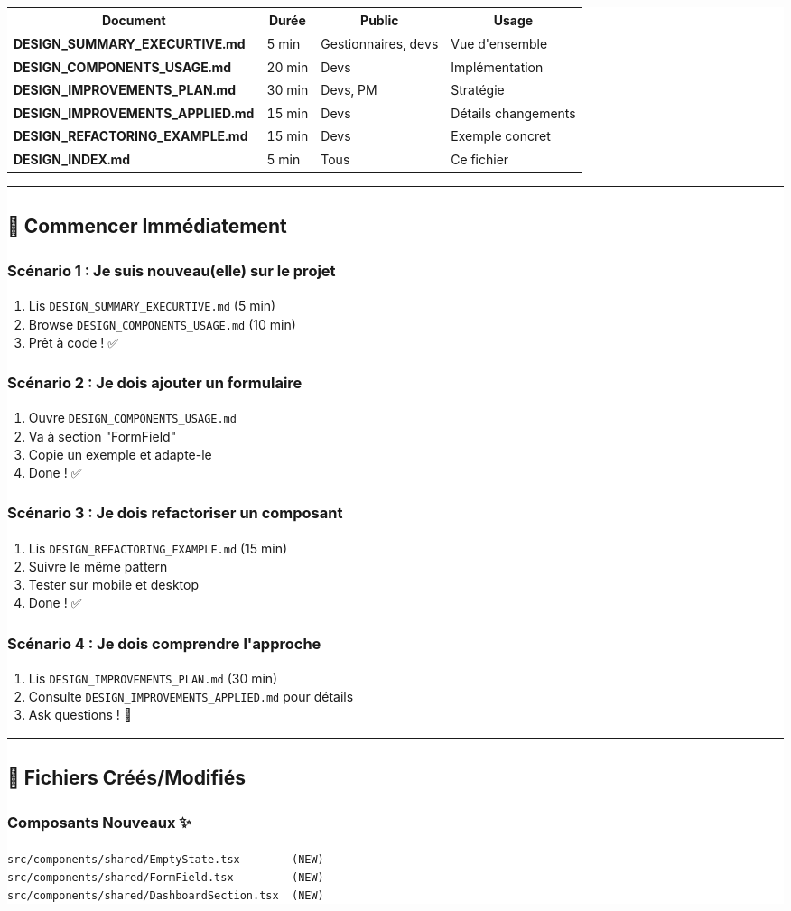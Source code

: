 | Document | Durée | Public | Usage |
|----------|-------|--------|-------|
| **DESIGN_SUMMARY_EXECURTIVE.md** | 5 min | Gestionnaires, devs | Vue d'ensemble |
| **DESIGN_COMPONENTS_USAGE.md** | 20 min | Devs | Implémentation |
| **DESIGN_IMPROVEMENTS_PLAN.md** | 30 min | Devs, PM | Stratégie |
| **DESIGN_IMPROVEMENTS_APPLIED.md** | 15 min | Devs | Détails changements |
| **DESIGN_REFACTORING_EXAMPLE.md** | 15 min | Devs | Exemple concret |
| **DESIGN_INDEX.md** | 5 min | Tous | Ce fichier |

---

## 🚀 Commencer Immédiatement

### Scénario 1 : Je suis nouveau(elle) sur le projet
1. Lis `DESIGN_SUMMARY_EXECURTIVE.md` (5 min)
2. Browse `DESIGN_COMPONENTS_USAGE.md` (10 min)
3. Prêt à code ! ✅

### Scénario 2 : Je dois ajouter un formulaire
1. Ouvre `DESIGN_COMPONENTS_USAGE.md`
2. Va à section "FormField"
3. Copie un exemple et adapte-le
4. Done ! ✅

### Scénario 3 : Je dois refactoriser un composant
1. Lis `DESIGN_REFACTORING_EXAMPLE.md` (15 min)
2. Suivre le même pattern
3. Tester sur mobile et desktop
4. Done ! ✅

### Scénario 4 : Je dois comprendre l'approche
1. Lis `DESIGN_IMPROVEMENTS_PLAN.md` (30 min)
2. Consulte `DESIGN_IMPROVEMENTS_APPLIED.md` pour détails
3. Ask questions ! 💬

---

## 📂 Fichiers Créés/Modifiés

### Composants Nouveaux ✨
```
src/components/shared/EmptyState.tsx        (NEW)
src/components/shared/FormField.tsx         (NEW)
src/components/shared/DashboardSection.tsx  (NEW)
```
